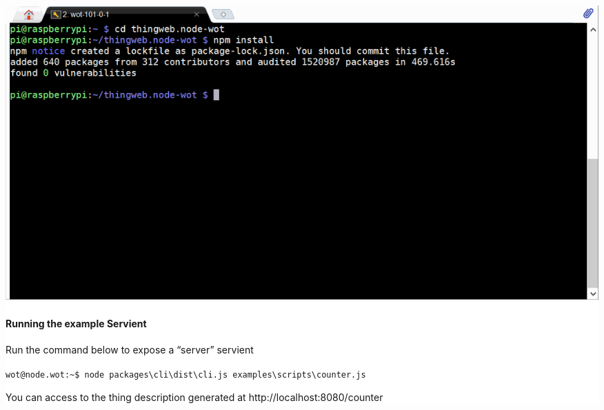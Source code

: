 ![Build](../images/build-4.gif "Build")

 

#### Running the example Servient 

Run the command below to expose a “server” servient

```console
wot@node.wot:~$ node packages\cli\dist\cli.js examples\scripts\counter.js
```

You can access to the thing description generated at http://localhost:8080/counter 
 